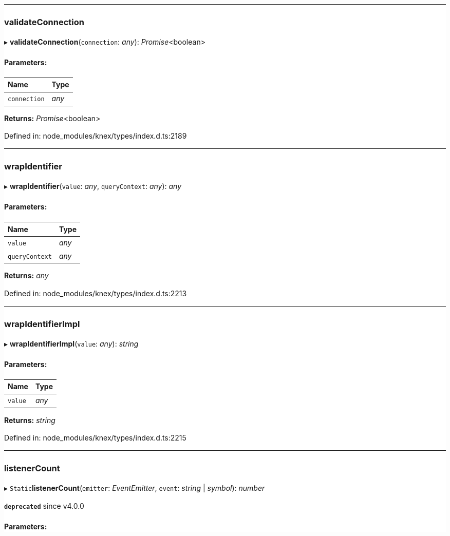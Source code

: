 ___

### validateConnection

▸ **validateConnection**(`connection`: *any*): *Promise*<boolean\>

#### Parameters:

Name | Type |
:------ | :------ |
`connection` | *any* |

**Returns:** *Promise*<boolean\>

Defined in: node_modules/knex/types/index.d.ts:2189

___

### wrapIdentifier

▸ **wrapIdentifier**(`value`: *any*, `queryContext`: *any*): *any*

#### Parameters:

Name | Type |
:------ | :------ |
`value` | *any* |
`queryContext` | *any* |

**Returns:** *any*

Defined in: node_modules/knex/types/index.d.ts:2213

___

### wrapIdentifierImpl

▸ **wrapIdentifierImpl**(`value`: *any*): *string*

#### Parameters:

Name | Type |
:------ | :------ |
`value` | *any* |

**Returns:** *string*

Defined in: node_modules/knex/types/index.d.ts:2215

___

### listenerCount

▸ `Static`**listenerCount**(`emitter`: *EventEmitter*, `event`: *string* \| *symbol*): *number*

**`deprecated`** since v4.0.0

#### Parameters:

